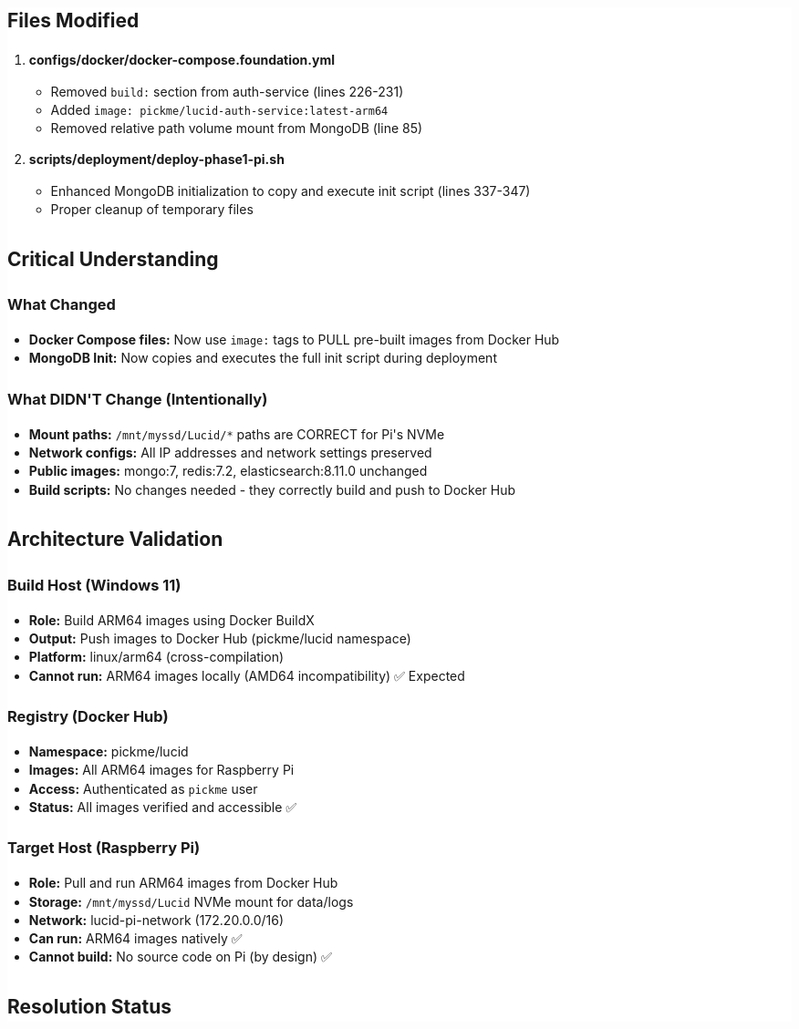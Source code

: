 ```
```

## Files Modified

1. **configs/docker/docker-compose.foundation.yml**
   - Removed `build:` section from auth-service (lines 226-231)
   - Added `image: pickme/lucid-auth-service:latest-arm64`
   - Removed relative path volume mount from MongoDB (line 85)

2. **scripts/deployment/deploy-phase1-pi.sh**
   - Enhanced MongoDB initialization to copy and execute init script (lines 337-347)
   - Proper cleanup of temporary files

## Critical Understanding

### What Changed
- **Docker Compose files:** Now use `image:` tags to PULL pre-built images from Docker Hub
- **MongoDB Init:** Now copies and executes the full init script during deployment

### What DIDN'T Change (Intentionally)
- **Mount paths:** `/mnt/myssd/Lucid/*` paths are CORRECT for Pi's NVMe
- **Network configs:** All IP addresses and network settings preserved
- **Public images:** mongo:7, redis:7.2, elasticsearch:8.11.0 unchanged
- **Build scripts:** No changes needed - they correctly build and push to Docker Hub

## Architecture Validation

### Build Host (Windows 11)
- **Role:** Build ARM64 images using Docker BuildX
- **Output:** Push images to Docker Hub (pickme/lucid namespace)
- **Platform:** linux/arm64 (cross-compilation)
- **Cannot run:** ARM64 images locally (AMD64 incompatibility) ✅ Expected

### Registry (Docker Hub)
- **Namespace:** pickme/lucid
- **Images:** All ARM64 images for Raspberry Pi
- **Access:** Authenticated as `pickme` user
- **Status:** All images verified and accessible ✅

### Target Host (Raspberry Pi)
- **Role:** Pull and run ARM64 images from Docker Hub  
- **Storage:** `/mnt/myssd/Lucid` NVMe mount for data/logs
- **Network:** lucid-pi-network (172.20.0.0/16)
- **Can run:** ARM64 images natively ✅
- **Cannot build:** No source code on Pi (by design) ✅

## Resolution Status
